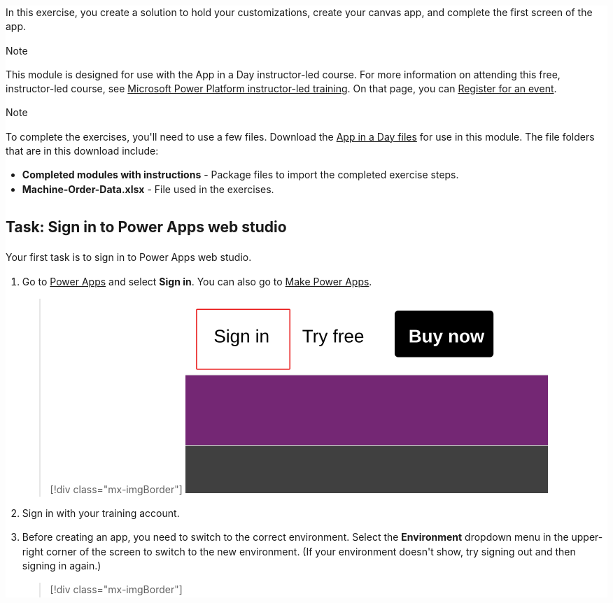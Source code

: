 In this exercise, you create a solution to hold your customizations, create your canvas app, and complete the first screen of the app.

> [!NOTE]
> This module is designed for use with the App in a Day instructor-led course. For more information on attending this free, instructor-led course, see [Microsoft Power Platform instructor-led training](https://powerplatform.microsoft.com/instructor-led-training/). On that page, you can [Register for an event](https://events.microsoft.com/allevents/?search=App%20in%20a%20Day&view=list&language=English&clientTimeZone=1&startTime=06:00&endTime=11:00).

> [!NOTE]
> To complete the exercises, you'll need to use a few
> files. Download the [App in a Day files](https://github.com/MicrosoftDocs/mslearn-developer-tools-power-platform/raw/master/in-a-day/AIAD/AppinADayStudentFiles.zip)
> for use in this module. The file folders that are in
> this download include:
>
> - **Completed modules with instructions** - Package files to import the completed exercise steps. 
> - **Machine-Order-Data.xlsx** - File used in the exercises.

## Task: Sign in to Power Apps web studio
Your first task is to sign in to Power Apps web studio.

1.  Go to [Power Apps](https://powerapps.microsoft.com/?azure-portal=true) and select **Sign in**. You can also go to [Make Power Apps](https://make.powerapps.com/?azure-portal=true).

	> [!div class="mx-imgBorder"]
	> [![Screenshot of the Sign in button.](../media/sign-in.svg)](../media/sign-in.svg#lightbox)

1.  Sign in with your training account.

1.  Before creating an app, you need to switch to the correct environment. Select the **Environment** dropdown menu in the upper-right corner of the screen to switch to the new environment. (If your environment doesn't show, try signing out and then signing in again.)

	> [!div class="mx-imgBorder"]